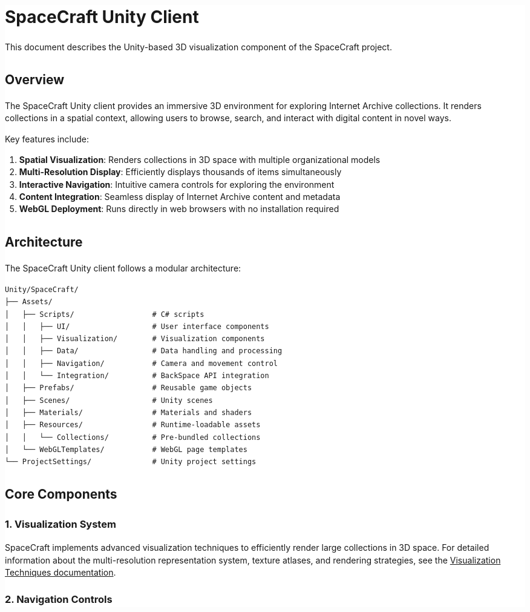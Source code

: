 # SpaceCraft Unity Client

This document describes the Unity-based 3D visualization component of the SpaceCraft project.

## Overview

The SpaceCraft Unity client provides an immersive 3D environment for exploring Internet Archive collections. It renders collections in a spatial context, allowing users to browse, search, and interact with digital content in novel ways.

Key features include:

1. **Spatial Visualization**: Renders collections in 3D space with multiple organizational models
2. **Multi-Resolution Display**: Efficiently displays thousands of items simultaneously
3. **Interactive Navigation**: Intuitive camera controls for exploring the environment
4. **Content Integration**: Seamless display of Internet Archive content and metadata
5. **WebGL Deployment**: Runs directly in web browsers with no installation required

## Architecture

The SpaceCraft Unity client follows a modular architecture:

```
Unity/SpaceCraft/
├── Assets/
│   ├── Scripts/                  # C# scripts
│   │   ├── UI/                   # User interface components
│   │   ├── Visualization/        # Visualization components
│   │   ├── Data/                 # Data handling and processing
│   │   ├── Navigation/           # Camera and movement control
│   │   └── Integration/          # BackSpace API integration
│   ├── Prefabs/                  # Reusable game objects
│   ├── Scenes/                   # Unity scenes
│   ├── Materials/                # Materials and shaders
│   ├── Resources/                # Runtime-loadable assets
│   │   └── Collections/          # Pre-bundled collections
│   └── WebGLTemplates/           # WebGL page templates
└── ProjectSettings/              # Unity project settings
```

## Core Components

### 1. Visualization System

SpaceCraft implements advanced visualization techniques to efficiently render large collections in 3D space. For detailed information about the multi-resolution representation system, texture atlases, and rendering strategies, see the [Visualization Techniques documentation](./README-VISUALIZATION.md).

### 2. Navigation Controls
